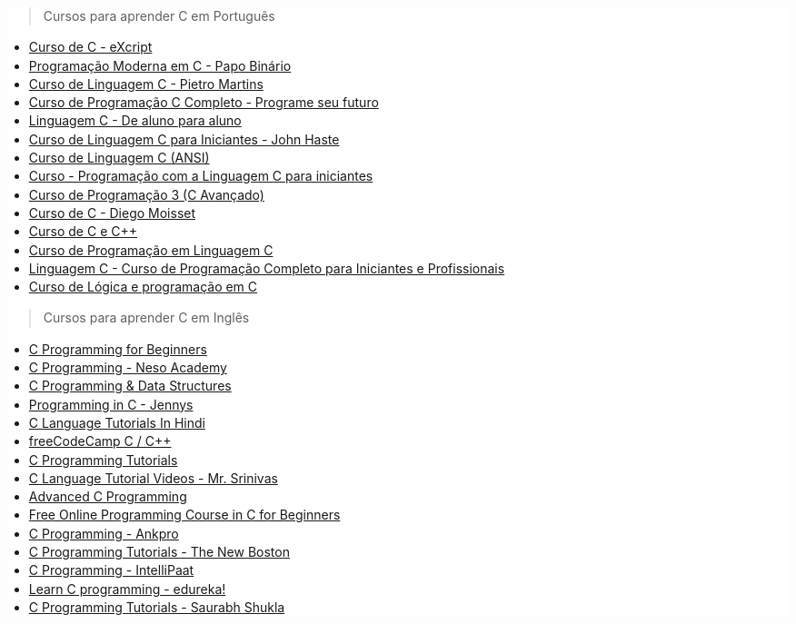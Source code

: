 > Cursos para aprender C em Português 
- [Curso de C - eXcript](https://www.youtube.com/playlist?list=PLesCEcYj003SwVdufCQM5FIbrOd0GG1M4)
- [Programação Moderna em C - Papo Binário](https://www.youtube.com/playlist?list=PLIfZMtpPYFP5qaS2RFQxcNVkmJLGQwyKE)
- [Curso de Linguagem C - Pietro Martins](https://www.youtube.com/playlist?list=PLpaKFn4Q4GMOBAeqC1S5_Fna_Y5XaOQS2)
- [Curso de Programação C Completo - Programe seu futuro](https://www.youtube.com/playlist?list=PLqJK4Oyr5WSjjEQCKkX6oXFORZX7ro3DA)
- [Linguagem C - De aluno para aluno](https://www.youtube.com/playlist?list=PLa75BYTPDNKZWYypgOFEsX3H2Mg-SzuLW)
- [Curso de Linguagem C para Iniciantes - John Haste](https://www.youtube.com/playlist?list=PLGgRtySq3SDMLV8ee7p-rA9y032AU3zT8)
- [Curso de Linguagem C (ANSI)](https://www.youtube.com/playlist?list=PLZ8dBTV2_5HTGGtrPxDB7zx8J5VMuXdob)
- [Curso - Programação com a Linguagem C para iniciantes](https://www.youtube.com/playlist?list=PLbEOwbQR9lqxHno2S-IiG9-lePyRNOO_E)
- [Curso de Programação 3 (C Avançado)](https://www.youtube.com/playlist?list=PLxMw67OGLa0kW_TeweK2-9gXRlMLYzC1o)
- [Curso de C - Diego Moisset](https://www.youtube.com/playlist?list=PLIygiKpYTC_6zHLTjI6cFIRZm1BCT3CuV)
- [Curso de C e C++](https://www.youtube.com/playlist?list=PL5EmR7zuTn_bONyjFxSO4ZCE-SVVNFGkS)
- [Curso de Programação em Linguagem C](https://www.youtube.com/playlist?list=PLucm8g_ezqNqzH7SM0XNjsp25AP0MN82R)
- [Linguagem C - Curso de Programação Completo para Iniciantes e Profissionais](https://www.youtube.com/playlist?list=PLrqNiweLEMonijPwsHckWX7fVbgT2jS3P)
- [Curso de Lógica e programação em C](https://www.youtube.com/playlist?list=PLtnFngjANe7EMzARU48QgecpyQdzWapoT)

> Cursos para aprender C em Inglês
- [C Programming for Beginners](https://www.youtube.com/playlist?list=PL98qAXLA6aftD9ZlnjpLhdQAOFI8xIB6e)
- [C Programming - Neso Academy](https://www.youtube.com/playlist?list=PLBlnK6fEyqRggZZgYpPMUxdY1CYkZtARR)
- [C Programming & Data Structures](https://www.youtube.com/playlist?list=PLBlnK6fEyqRhX6r2uhhlubuF5QextdCSM)
- [Programming in C - Jennys](https://www.youtube.com/playlist?list=PLdo5W4Nhv31a8UcMN9-35ghv8qyFWD9_S)
- [C Language Tutorials In Hindi](https://www.youtube.com/playlist?list=PLu0W_9lII9aiXlHcLx-mDH1Qul38wD3aR)
- [freeCodeCamp C / C++](https://www.youtube.com/playlist?list=PLWKjhJtqVAbmUE5IqyfGYEYjrZBYzaT4m)
- [C Programming Tutorials](https://www.youtube.com/playlist?list=PL_c9BZzLwBRKKqOc9TJz1pP0ASrxLMtp2)
- [C Language Tutorial Videos - Mr. Srinivas](https://www.youtube.com/playlist?list=PLVlQHNRLflP8IGz6OXwlV_lgHgc72aXlh)
- [Advanced C Programming](https://www.youtube.com/playlist?list=PL7CZ_Xc0qgmJFqNWEt4LIhAPTlT0sCW4C)
- [Free Online Programming Course in C for Beginners](https://www.youtube.com/playlist?list=PL76809ED684A081F3)
- [C Programming - Ankpro](https://www.youtube.com/playlist?list=PLUtTaqnx2RJLSUZgv0zp0aNWy9e1cbKd9)
- [C Programming Tutorials - The New Boston](https://www.youtube.com/playlist?list=PL6gx4Cwl9DGAKIXv8Yr6nhGJ9Vlcjyymq)
- [C Programming - IntelliPaat](https://www.youtube.com/playlist?list=PLVHgQku8Z935hrZwx751XoyqDROH_tYMY)
- [Learn C programming - edureka!](https://www.youtube.com/playlist?list=PL9ooVrP1hQOFrNo8jK9Yb2g2eMHz7hTu9)
- [C Programming Tutorials - Saurabh Shukla](https://www.youtube.com/playlist?list=PLe_7x5eaUqtWp9fvsxhC4XIkoR3n5A-sF)
